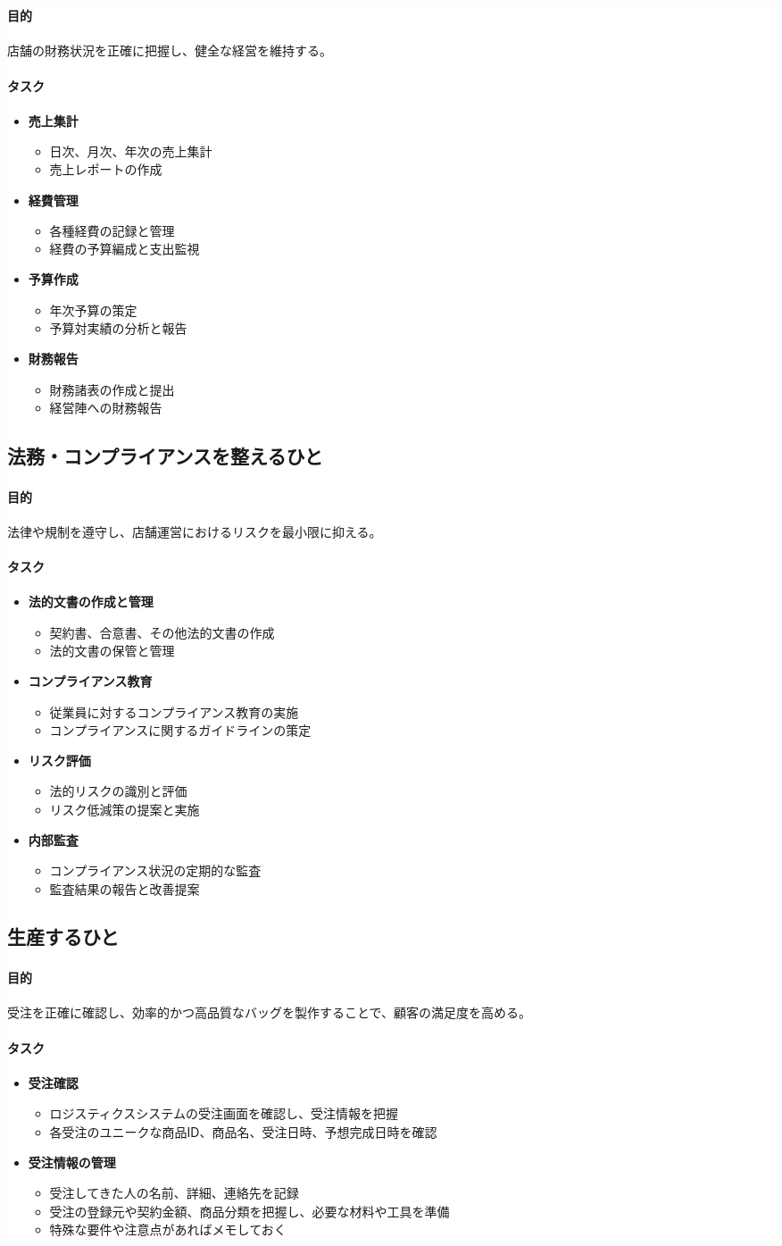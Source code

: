 #### 目的
店舗の財務状況を正確に把握し、健全な経営を維持する。

#### タスク
- **売上集計**
  - 日次、月次、年次の売上集計
  - 売上レポートの作成

- **経費管理**
  - 各種経費の記録と管理
  - 経費の予算編成と支出監視

- **予算作成**
  - 年次予算の策定
  - 予算対実績の分析と報告

- **財務報告**
  - 財務諸表の作成と提出
  - 経営陣への財務報告

## 法務・コンプライアンスを整えるひと

#### 目的
法律や規制を遵守し、店舗運営におけるリスクを最小限に抑える。

#### タスク
- **法的文書の作成と管理**
  - 契約書、合意書、その他法的文書の作成
  - 法的文書の保管と管理

- **コンプライアンス教育**
  - 従業員に対するコンプライアンス教育の実施
  - コンプライアンスに関するガイドラインの策定

- **リスク評価**
  - 法的リスクの識別と評価
  - リスク低減策の提案と実施

- **内部監査**
  - コンプライアンス状況の定期的な監査
  - 監査結果の報告と改善提案

## 生産するひと

#### 目的
受注を正確に確認し、効率的かつ高品質なバッグを製作することで、顧客の満足度を高める。

#### タスク
- **受注確認**
  - ロジスティクスシステムの受注画面を確認し、受注情報を把握
  - 各受注のユニークな商品ID、商品名、受注日時、予想完成日時を確認

- **受注情報の管理**
  - 受注してきた人の名前、詳細、連絡先を記録
  - 受注の登録元や契約金額、商品分類を把握し、必要な材料や工具を準備
  - 特殊な要件や注意点があればメモしておく
